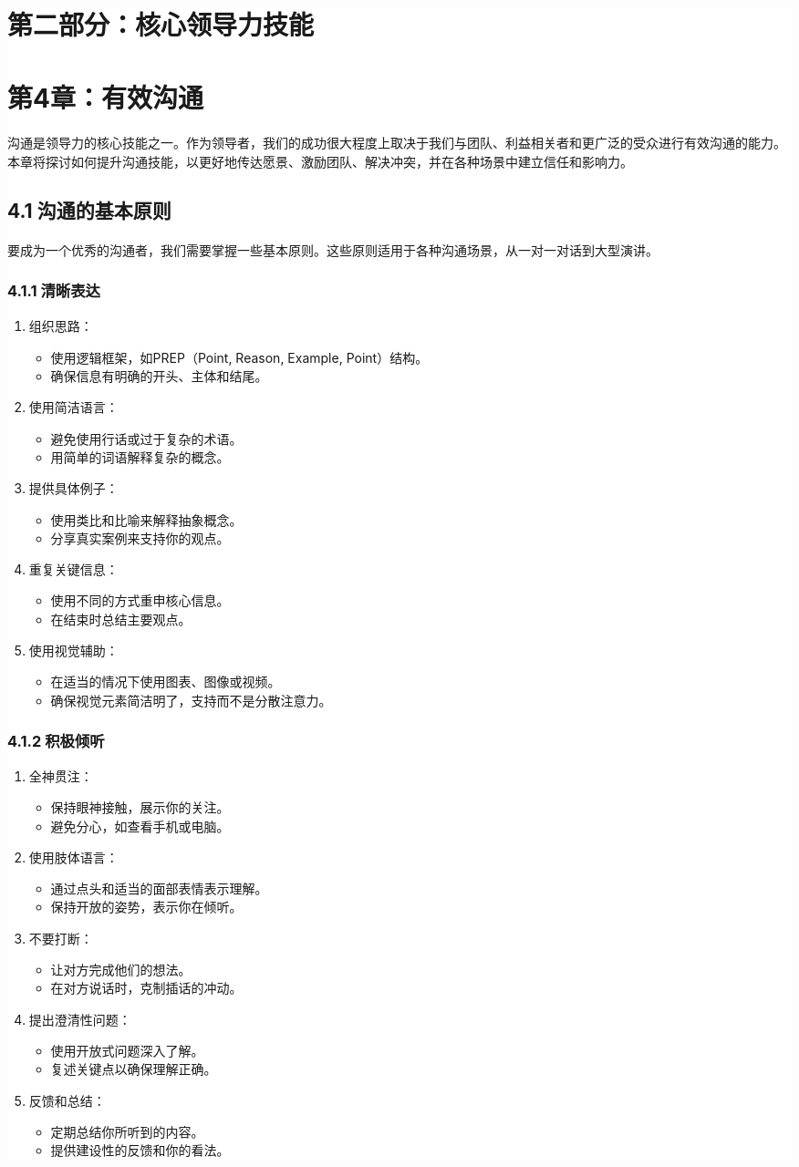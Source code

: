 # 第二部分：核心领导力技能

# 第4章：有效沟通

沟通是领导力的核心技能之一。作为领导者，我们的成功很大程度上取决于我们与团队、利益相关者和更广泛的受众进行有效沟通的能力。本章将探讨如何提升沟通技能，以更好地传达愿景、激励团队、解决冲突，并在各种场景中建立信任和影响力。

## 4.1 沟通的基本原则

要成为一个优秀的沟通者，我们需要掌握一些基本原则。这些原则适用于各种沟通场景，从一对一对话到大型演讲。

### 4.1.1 清晰表达

1. 组织思路：
    - 使用逻辑框架，如PREP（Point, Reason, Example, Point）结构。
    - 确保信息有明确的开头、主体和结尾。

2. 使用简洁语言：
    - 避免使用行话或过于复杂的术语。
    - 用简单的词语解释复杂的概念。

3. 提供具体例子：
    - 使用类比和比喻来解释抽象概念。
    - 分享真实案例来支持你的观点。

4. 重复关键信息：
    - 使用不同的方式重申核心信息。
    - 在结束时总结主要观点。

5. 使用视觉辅助：
    - 在适当的情况下使用图表、图像或视频。
    - 确保视觉元素简洁明了，支持而不是分散注意力。

### 4.1.2 积极倾听

1. 全神贯注：
    - 保持眼神接触，展示你的关注。
    - 避免分心，如查看手机或电脑。

2. 使用肢体语言：
    - 通过点头和适当的面部表情表示理解。
    - 保持开放的姿势，表示你在倾听。

3. 不要打断：
    - 让对方完成他们的想法。
    - 在对方说话时，克制插话的冲动。

4. 提出澄清性问题：
    - 使用开放式问题深入了解。
    - 复述关键点以确保理解正确。

5. 反馈和总结：
    - 定期总结你所听到的内容。
    - 提供建设性的反馈和你的看法。
